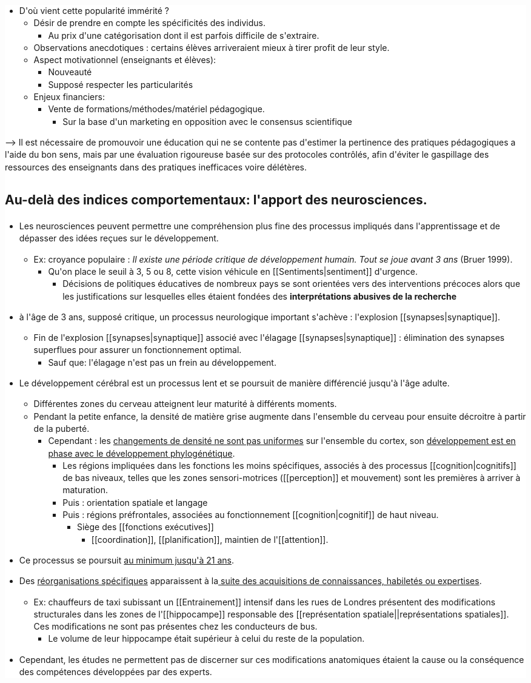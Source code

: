 - D'où vient cette popularité immérité ?
	- Désir de prendre en compte les spécificités des individus.
		- Au prix d'une catégorisation dont il est parfois difficile de s'extraire. 
	- Observations anecdotiques : certains élèves arriveraient mieux à tirer profit de leur style.
	- Aspect motivationnel (enseignants et élèves):
		- Nouveauté
		- Supposé respecter les particularités
	- Enjeux financiers:
		- Vente de formations/méthodes/matériel pédagogique. 
			- Sur la base d'un marketing en opposition avec le consensus scientifique

--> Il est nécessaire de promouvoir une éducation qui ne se contente pas d'estimer la pertinence des pratiques pédagogiques a l'aide du bon sens, mais par une évaluation rigoureuse basée sur des protocoles contrôlés, afin d'éviter le gaspillage des ressources des enseignants dans des pratiques inefficaces voire délétères.

## Au-delà des indices comportementaux: l'apport des neurosciences. 

- Les neurosciences peuvent permettre une compréhension plus fine des processus impliqués dans l'apprentissage et de dépasser des idées reçues sur le développement. 
	- Ex: croyance populaire : *Il existe une période critique de développement humain. Tout se joue avant 3 ans* (Bruer 1999).
		- Qu'on place le seuil à 3, 5 ou 8, cette vision véhicule en [[Sentiments|sentiment]] d'urgence.
			- Décisions de politiques éducatives de nombreux pays se sont orientées vers des interventions précoces alors que les justifications sur lesquelles elles étaient fondées des **interprétations abusives de la recherche**

- à l'âge de 3 ans, supposé critique, un processus neurologique important s'achève : l'explosion [[synapses|synaptique]].
	- Fin de l'explosion [[synapses|synaptique]] associé avec l'élagage [[synapses|synaptique]] : élimination des synapses superflues pour assurer un fonctionnement optimal. 
		- Sauf que: l'élagage n'est pas un frein au développement. 

- Le développement cérébral est un processus lent et se poursuit de manière différencié jusqu'à l'âge adulte. 
	- Différentes zones du cerveau atteignent leur maturité à différents moments.
	- Pendant la petite enfance, la densité de matière grise augmente dans l'ensemble du cerveau pour ensuite décroitre à partir de la puberté. 
		- Cependant : les <u>changements de densité ne sont pas uniformes</u> sur l'ensemble du cortex, son <u>développement est en phase avec le développement phylogénétique</u>. 
			- Les régions impliquées dans les fonctions les moins spécifiques, associés à des processus [[cognition|cognitifs]] de bas niveaux, telles que les zones sensori-motrices ([[perception]] et mouvement) sont les premières à arriver à maturation.
			- Puis : orientation spatiale et langage
			- Puis : régions préfrontales, associées au fonctionnement [[cognition|cognitif]] de haut niveau.
				- Siège des [[fonctions exécutives]]
					- [[coordination]], [[planification]], maintien de l'[[attention]].
- Ce processus se poursuit <u>au minimum jusqu'à 21 ans</u>. 

- Des <u>réorganisations spécifiques</u> apparaissent à la<u> suite des acquisitions de connaissances, habiletés ou expertises</u>.
	- Ex: chauffeurs de taxi subissant un [[Entrainement]] intensif dans les rues de Londres présentent des modifications structurales dans les zones de l'[[hippocampe]] responsable des [[représentation spatiale||représentations spatiales]].  Ces modifications ne sont pas présentes chez les conducteurs de bus. 
		- Le volume de leur hippocampe était supérieur à celui du reste de la population.
- Cependant, les études ne permettent pas de discerner sur ces modifications anatomiques étaient la cause ou la conséquence des compétences développées par des experts. 
